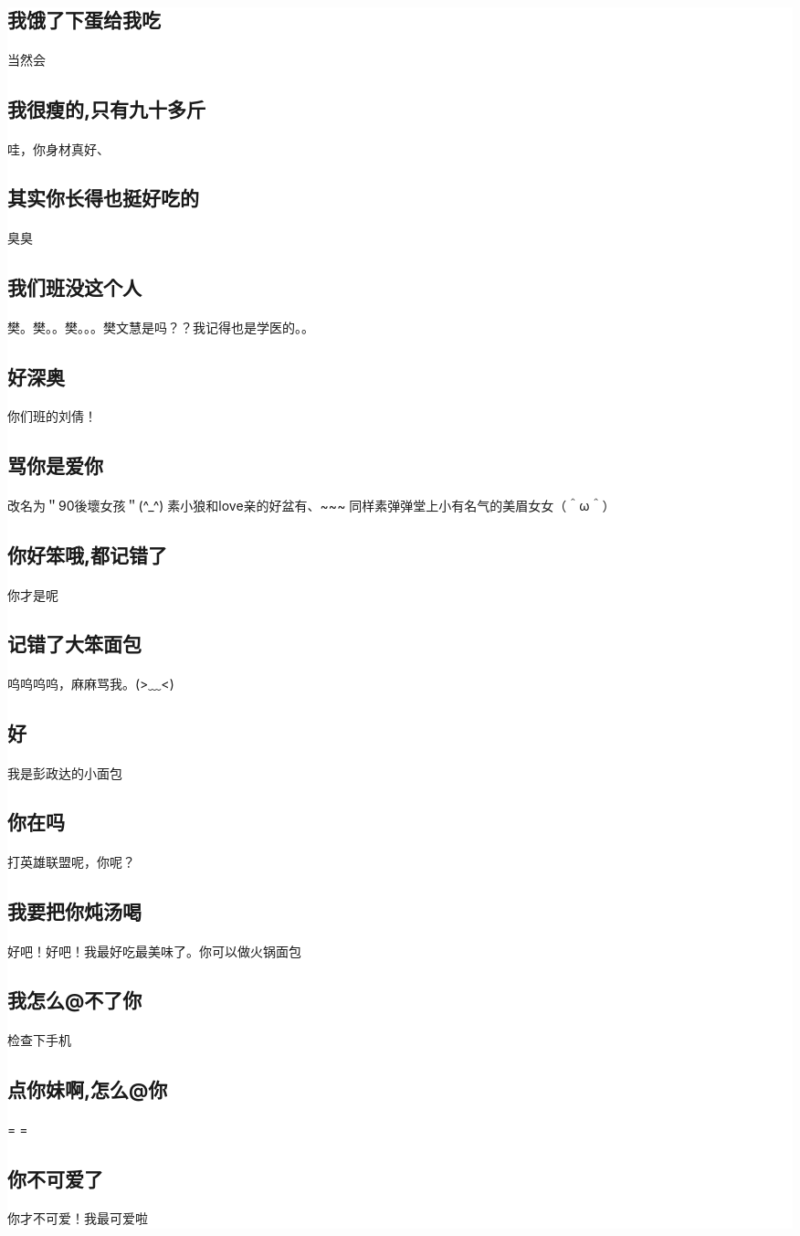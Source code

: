 ## 我饿了下蛋给我吃
当然会

## 我很瘦的,只有九十多斤
哇，你身材真好、

## 其实你长得也挺好吃的
臭臭

## 我们班没这个人
樊。樊。。樊。。。樊文慧是吗？？我记得也是学医的。。

## 好深奥
你们班的刘倩！

## 骂你是爱你
改名为＂90後壞女孩＂(^_^)
素小狼和love亲的好盆有、~~~
同样素弹弹堂上小有名气的美眉女女（＾ω＾）

## 你好笨哦,都记错了
你才是呢

## 记错了大笨面包
呜呜呜呜，麻麻骂我。(>﹏<)

## 好
我是彭政达的小面包

## 你在吗
打英雄联盟呢，你呢？

## 我要把你炖汤喝
好吧！好吧！我最好吃最美味了。你可以做火锅面包

## 我怎么@不了你
检查下手机

## 点你妹啊,怎么@你
= =

## 你不可爱了
你才不可爱！我最可爱啦
